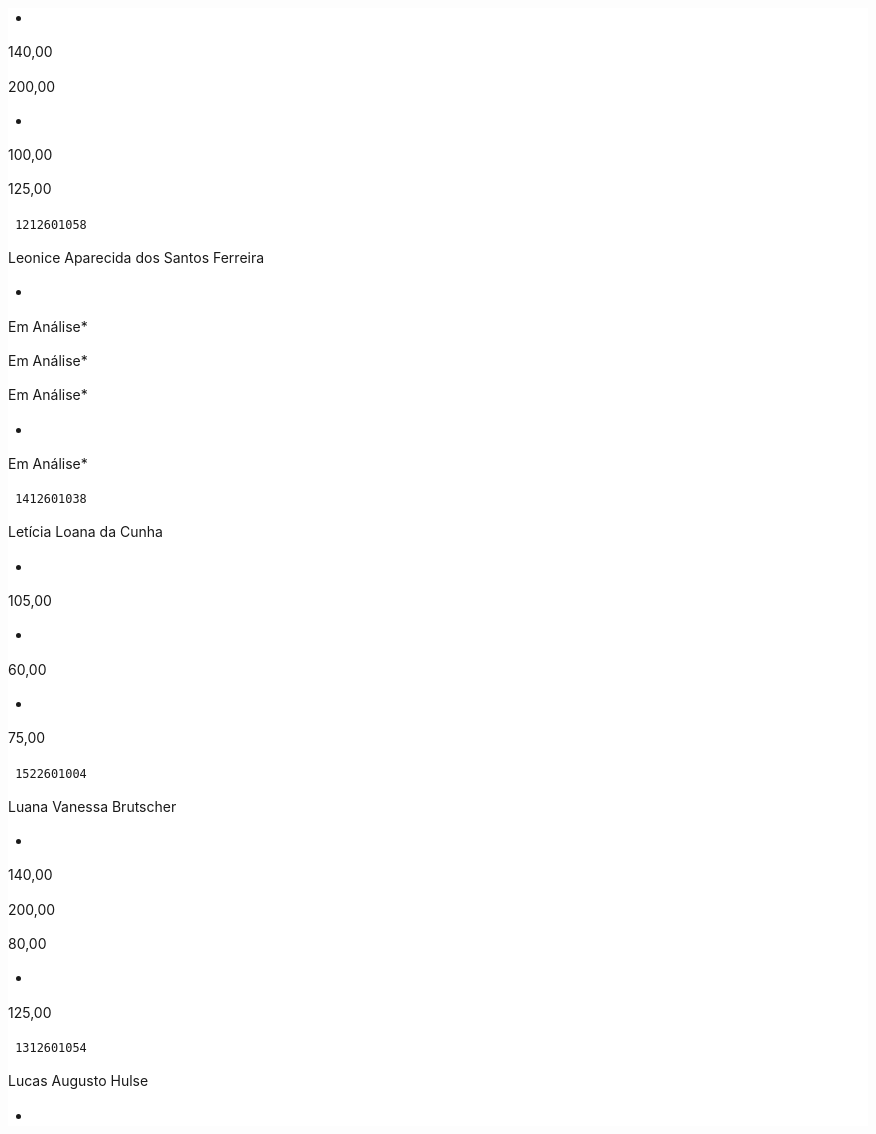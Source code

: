    -

   140,00

   200,00

   -

   100,00

   125,00

     1212601058

   Leonice Aparecida dos Santos Ferreira

   -

   Em Análise*

   Em Análise*

   Em Análise*

   -

   Em Análise*

     1412601038

   Letícia Loana da Cunha

   -

   105,00

   -

   60,00

   -

   75,00

     1522601004

   Luana Vanessa Brutscher

   -

   140,00

   200,00

   80,00

   -

   125,00

     1312601054

   Lucas Augusto Hulse

   -
